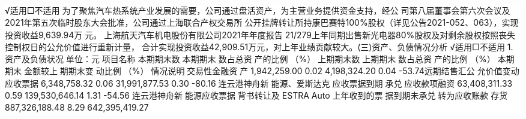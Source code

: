 √适用□不适用
为了聚焦汽车热系统产业发展的需要，公司通过盘活资产，为主营业务提供资金支持，经公
司第八届董事会第六次会议及2021年第五次临时股东大会批准，公司通过上海联合产权交易所
公开挂牌转让所持康巴赛特100%股权（详见公告2021-052、063），实现投资收益9,639.94万
元。
上海航天汽车机电股份有限公司2021年年度报告
21/279上年同期出售新光电器80%股权及对剩余股权按照丧失控制权日的公允价值进行重新计量，
合计实现投资收益42,909.51万元，对上年业绩贡献较大。(三)资产、负债情况分析
√适用□不适用
1.资产及负债状况
单位：元
项目名称
本期期末数
本期期末
数占总资
产的比例
（%）
上期期末数
上期期末
数占总资
产的比例
（%）
本期期末
金额较上
期期末变
动比例
（%）
情况说明
交易性金融资
产
1,942,259.00
0.02
4,198,324.20
0.04
-53.74远期结售汇公
允价值变动
应收票据
6,348,758.32
0.06
31,991,877.53
0.30
-80.16
连云港神舟新
能源、爱斯达克
应收票据到期
承兑
应收款项融资
63,408,311.33
0.59
139,530,646.14
1.31
-54.56
连云港神舟新
能源应收票据
背书转让及
ESTRA
Auto
上年收到的票
据到期未承兑
转为应收账款
存货
887,326,188.48
8.29
642,395,419.27